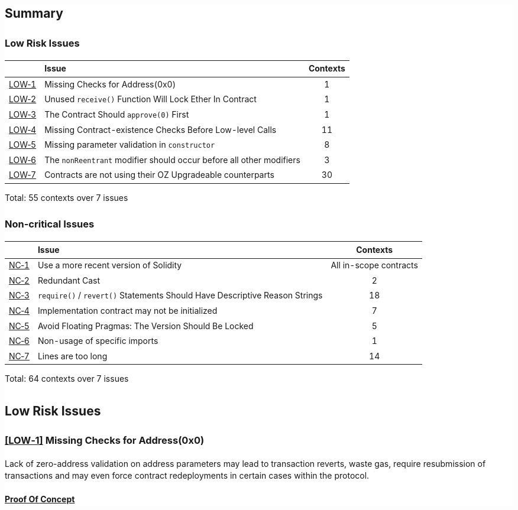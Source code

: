 ## Summary<a name="Summary">

### Low Risk Issues
| |Issue|Contexts|
|-|:-|:-:|
| [LOW&#x2011;1](#LOW&#x2011;1) | Missing Checks for Address(0x0)  | 1 |
| [LOW&#x2011;2](#LOW&#x2011;2) | Unused `receive()` Function Will Lock Ether In Contract  | 1 |
| [LOW&#x2011;3](#LOW&#x2011;3) | The Contract Should `approve(0)` First | 1 |
| [LOW&#x2011;4](#LOW&#x2011;4) | Missing Contract-existence Checks Before Low-level Calls | 11 |
| [LOW&#x2011;5](#LOW&#x2011;5) | Missing parameter validation in `constructor` | 8 |
| [LOW&#x2011;6](#LOW&#x2011;6) | The `nonReentrant` modifier should occur before all other modifiers | 3 |
| [LOW&#x2011;7](#LOW&#x2011;7) | Contracts are not using their OZ Upgradeable counterparts | 30 |

Total: 55 contexts over 7 issues

### Non-critical Issues
| |Issue|Contexts|
|-|:-|:-:|
| [NC&#x2011;1](#NC&#x2011;1) | Use a more recent version of Solidity | All in-scope contracts |
| [NC&#x2011;2](#NC&#x2011;2) | Redundant Cast | 2 |
| [NC&#x2011;3](#NC&#x2011;3) | `require()` / `revert()` Statements Should Have Descriptive Reason Strings | 18 |
| [NC&#x2011;4](#NC&#x2011;4) | Implementation contract may not be initialized | 7 |
| [NC&#x2011;5](#NC&#x2011;5) | Avoid Floating Pragmas: The Version Should Be Locked | 5 |
| [NC&#x2011;6](#NC&#x2011;6) | Non-usage of specific imports | 1 |
| [NC&#x2011;7](#NC&#x2011;7) | Lines are too long | 14 |

Total: 64 contexts over 7 issues

## Low Risk Issues

### <a href="#Summary">[LOW&#x2011;1]</a><a name="LOW&#x2011;1"> Missing Checks for Address(0x0) 

Lack of zero-address validation on address parameters may lead to transaction reverts, waste gas, require resubmission of transactions and may even force contract redeployments in certain cases within the protocol.

#### <ins>Proof Of Concept</ins>
